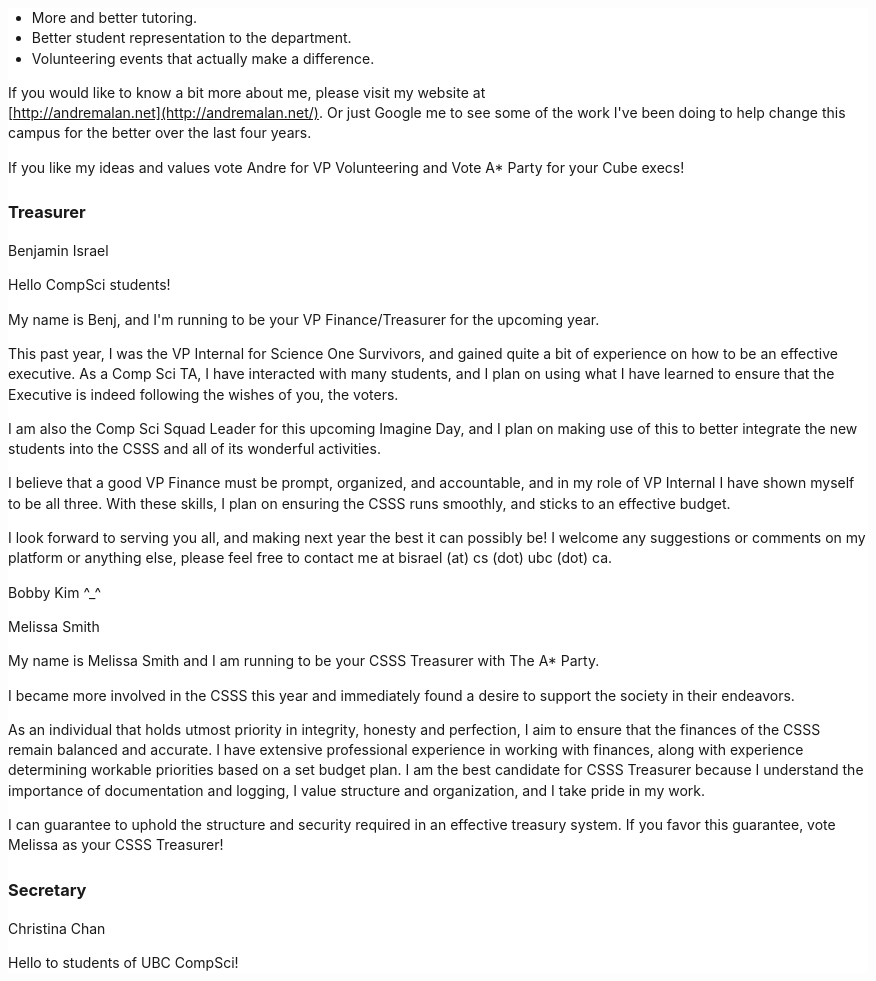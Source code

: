 - More and better tutoring.
- Better student representation to the department.
- Volunteering events that actually make a difference.

If you would like to know a bit more about me, please visit my website at  
[http://andremalan.net](http://andremalan.net/). Or just Google me to see some of the work I've been doing to help change this campus for the better over the last four years.

If you like my ideas and values vote Andre for VP Volunteering and Vote A\* Party for your Cube execs!

### Treasurer

Benjamin Israel

Hello CompSci students!

My name is Benj, and I'm running to be your VP Finance/Treasurer for the upcoming year.

This past year, I was the VP Internal for Science One Survivors, and gained quite a bit of experience on how to be an effective executive. As a Comp Sci TA, I have interacted with many students, and I plan on using what I have learned to ensure that the Executive is indeed following the wishes of you, the voters.

I am also the Comp Sci Squad Leader for this upcoming Imagine Day, and I plan on making use of this to better integrate the new students into the CSSS and all of its wonderful activities.

I believe that a good VP Finance must be prompt, organized, and accountable, and in my role of VP Internal I have shown myself to be all three. With these skills, I plan on ensuring the CSSS runs smoothly, and sticks to an effective budget.

I look forward to serving you all, and making next year the best it can possibly be! I welcome any suggestions or comments on my platform or anything else, please feel free to contact me at bisrael (at) cs (dot) ubc (dot) ca.

Bobby Kim ^\_^

Melissa Smith

My name is Melissa Smith and I am running to be your CSSS Treasurer with The A\* Party.

I became more involved in the CSSS this year and immediately found a desire to support the society in their endeavors.

As an individual that holds utmost priority in integrity, honesty and perfection, I aim to ensure that the finances of the CSSS remain balanced and accurate. I have extensive professional experience in working with finances, along with experience determining workable priorities based on a set budget plan. I am the best candidate for CSSS Treasurer because I understand the importance of documentation and logging, I value structure and organization, and I take pride in my work.

I can guarantee to uphold the structure and security required in an effective treasury system. If you favor this guarantee, vote Melissa as your CSSS Treasurer!

### Secretary

Christina Chan

Hello to students of UBC CompSci!
